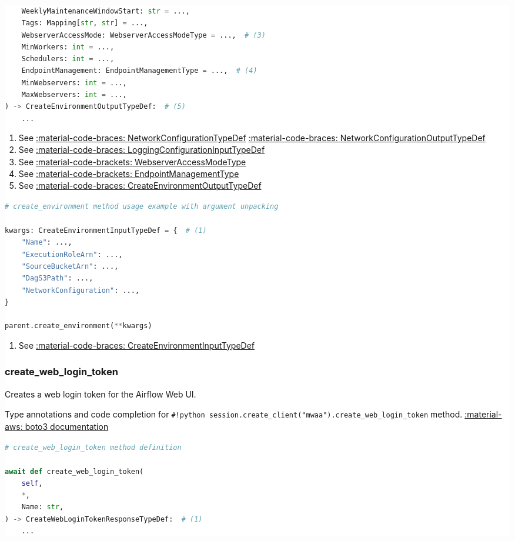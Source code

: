 ```python
    WeeklyMaintenanceWindowStart: str = ...,
    Tags: Mapping[str, str] = ...,
    WebserverAccessMode: WebserverAccessModeType = ...,  # (3)
    MinWorkers: int = ...,
    Schedulers: int = ...,
    EndpointManagement: EndpointManagementType = ...,  # (4)
    MinWebservers: int = ...,
    MaxWebservers: int = ...,
) -> CreateEnvironmentOutputTypeDef:  # (5)
    ...
```

1. See [:material-code-braces: NetworkConfigurationTypeDef](./type_defs.md#networkconfigurationtypedef) [:material-code-braces: NetworkConfigurationOutputTypeDef](./type_defs.md#networkconfigurationoutputtypedef) 
2. See [:material-code-braces: LoggingConfigurationInputTypeDef](./type_defs.md#loggingconfigurationinputtypedef) 
3. See [:material-code-brackets: WebserverAccessModeType](./literals.md#webserveraccessmodetype) 
4. See [:material-code-brackets: EndpointManagementType](./literals.md#endpointmanagementtype) 
5. See [:material-code-braces: CreateEnvironmentOutputTypeDef](./type_defs.md#createenvironmentoutputtypedef) 


```python
# create_environment method usage example with argument unpacking

kwargs: CreateEnvironmentInputTypeDef = {  # (1)
    "Name": ...,
    "ExecutionRoleArn": ...,
    "SourceBucketArn": ...,
    "DagS3Path": ...,
    "NetworkConfiguration": ...,
}

parent.create_environment(**kwargs)
```

1. See [:material-code-braces: CreateEnvironmentInputTypeDef](./type_defs.md#createenvironmentinputtypedef) 

### create\_web\_login\_token

Creates a web login token for the Airflow Web UI.

Type annotations and code completion for `#!python session.create_client("mwaa").create_web_login_token` method.
[:material-aws: boto3 documentation](https://boto3.amazonaws.com/v1/documentation/api/latest/reference/services/mwaa/client/create_web_login_token.html)

```python
# create_web_login_token method definition

await def create_web_login_token(
    self,
    *,
    Name: str,
) -> CreateWebLoginTokenResponseTypeDef:  # (1)
    ...
```
